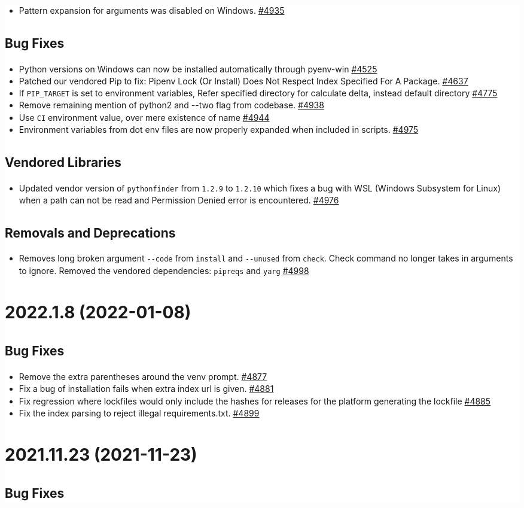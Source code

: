 - Pattern expansion for arguments was disabled on Windows.  [#4935](https://github.com/pypa/pipenv/issues/4935)

## Bug Fixes

- Python versions on Windows can now be installed automatically through pyenv-win  [#4525](https://github.com/pypa/pipenv/issues/4525)
- Patched our vendored Pip to fix: Pipenv Lock (Or Install) Does Not Respect Index Specified For A Package.  [#4637](https://github.com/pypa/pipenv/issues/4637)
- If `PIP_TARGET` is set to environment variables,  Refer specified directory for calculate delta, instead default directory  [#4775](https://github.com/pypa/pipenv/issues/4775)
- Remove remaining mention of python2 and --two flag from codebase.  [#4938](https://github.com/pypa/pipenv/issues/4938)
- Use `CI` environment value, over mere existence of name  [#4944](https://github.com/pypa/pipenv/issues/4944)
- Environment variables from dot env files are now properly expanded when included in scripts.  [#4975](https://github.com/pypa/pipenv/issues/4975)

## Vendored Libraries

- Updated vendor version of `pythonfinder` from `1.2.9` to `1.2.10` which fixes a bug with WSL
  (Windows Subsystem for Linux) when a path can not be read and Permission Denied error is encountered.  [#4976](https://github.com/pypa/pipenv/issues/4976)

## Removals and Deprecations

- Removes long broken argument `--code` from `install` and `--unused` from `check`.
  Check command no longer takes in arguments to ignore.
  Removed the vendored dependencies:  `pipreqs` and `yarg`  [#4998](https://github.com/pypa/pipenv/issues/4998)

# 2022.1.8 (2022-01-08)

## Bug Fixes

- Remove the extra parentheses around the venv prompt.  [#4877](https://github.com/pypa/pipenv/issues/4877)
- Fix a bug of installation fails when extra index url is given.  [#4881](https://github.com/pypa/pipenv/issues/4881)
- Fix regression where lockfiles would only include the hashes for releases for the platform generating the lockfile  [#4885](https://github.com/pypa/pipenv/issues/4885)
- Fix the index parsing to reject illegal requirements.txt.  [#4899](https://github.com/pypa/pipenv/issues/4899)

# 2021.11.23 (2021-11-23)

## Bug Fixes
